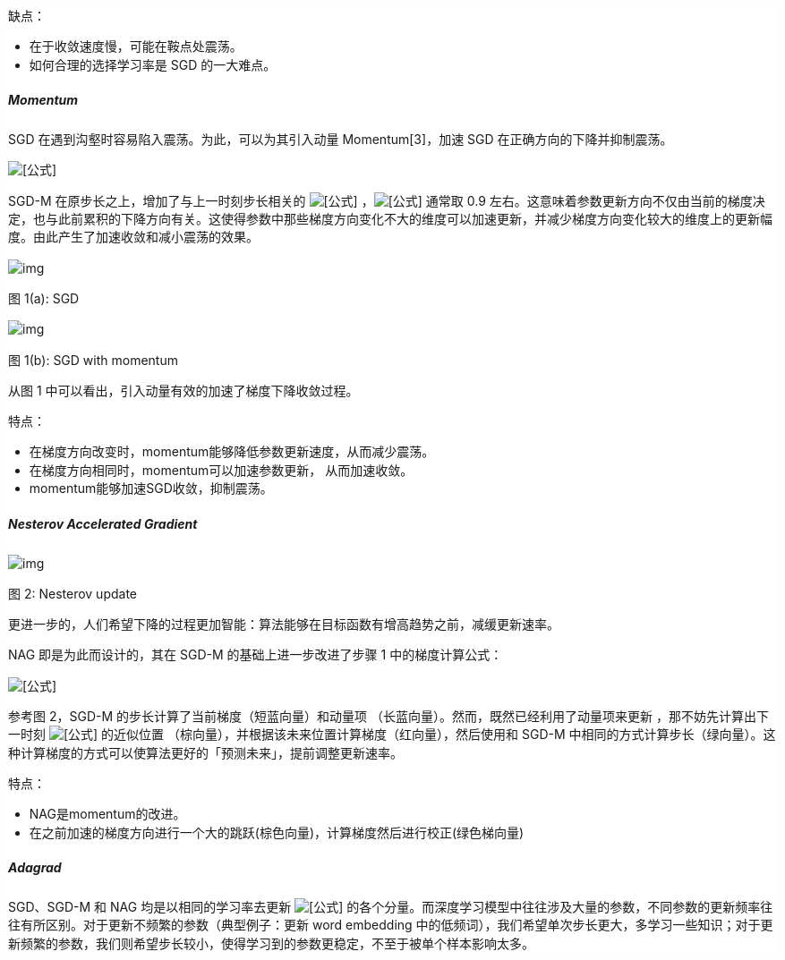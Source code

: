 缺点：

- 在于收敛速度慢，可能在鞍点处震荡。
- 如何合理的选择学习率是 SGD 的一大难点。

##### Momentum

SGD 在遇到沟壑时容易陷入震荡。为此，可以为其引入动量 Momentum[3]，加速 SGD 在正确方向的下降并抑制震荡。

![[公式]](https://www.zhihu.com/equation?tex=m_t+%3D+%5Cgamma+m_%7Bt-1%7D+%2B+%5Ceta+g_t)

SGD-M 在原步长之上，增加了与上一时刻步长相关的 ![[公式]](https://www.zhihu.com/equation?tex=%5Cgamma+m_%7Bt-1%7D) ，![[公式]](https://www.zhihu.com/equation?tex=%5Cgamma) 通常取 0.9 左右。这意味着参数更新方向不仅由当前的梯度决定，也与此前累积的下降方向有关。这使得参数中那些梯度方向变化不大的维度可以加速更新，并减少梯度方向变化较大的维度上的更新幅度。由此产生了加速收敛和减小震荡的效果。

![img](https://pic4.zhimg.com/80/v2-2476080e4cdfd489ae64ae3ceeafe48b_hd.jpg)

图 1(a): SGD

![img](https://pic4.zhimg.com/80/v2-b9388fd6e465d82687680f9d16edcd2b_hd.jpg)

图 1(b): SGD with momentum

从图 1 中可以看出，引入动量有效的加速了梯度下降收敛过程。

特点：

- 在梯度方向改变时，momentum能够降低参数更新速度，从而减少震荡。
- 在梯度方向相同时，momentum可以加速参数更新， 从而加速收敛。
- momentum能够加速SGD收敛，抑制震荡。

##### Nesterov Accelerated Gradient

![img](https://pic4.zhimg.com/80/v2-fecd469405501ad82788f068985b25cb_hd.jpg)

图 2: Nesterov update

更进一步的，人们希望下降的过程更加智能：算法能够在目标函数有增高趋势之前，减缓更新速率。

NAG 即是为此而设计的，其在 SGD-M 的基础上进一步改进了步骤 1 中的梯度计算公式：

![[公式]](https://www.zhihu.com/equation?tex=g_t+%3D+%5Cnabla_%5Ctheta+J%28%5Ctheta+-+%5Cgamma+m_%7Bt-1%7D%29)

参考图 2，SGD-M 的步长计算了当前梯度（短蓝向量）和动量项 （长蓝向量）。然而，既然已经利用了动量项来更新 ，那不妨先计算出下一时刻 ![[公式]](https://www.zhihu.com/equation?tex=%5Ctheta) 的近似位置 （棕向量），并根据该未来位置计算梯度（红向量），然后使用和 SGD-M 中相同的方式计算步长（绿向量）。这种计算梯度的方式可以使算法更好的「预测未来」，提前调整更新速率。

特点：

- NAG是momentum的改进。
- 在之前加速的梯度方向进行一个大的跳跃(棕色向量)，计算梯度然后进行校正(绿色梯向量)

##### Adagrad

SGD、SGD-M 和 NAG 均是以相同的学习率去更新 ![[公式]](https://www.zhihu.com/equation?tex=%5Ctheta) 的各个分量。而深度学习模型中往往涉及大量的参数，不同参数的更新频率往往有所区别。对于更新不频繁的参数（典型例子：更新 word embedding 中的低频词），我们希望单次步长更大，多学习一些知识；对于更新频繁的参数，我们则希望步长较小，使得学习到的参数更稳定，不至于被单个样本影响太多。
